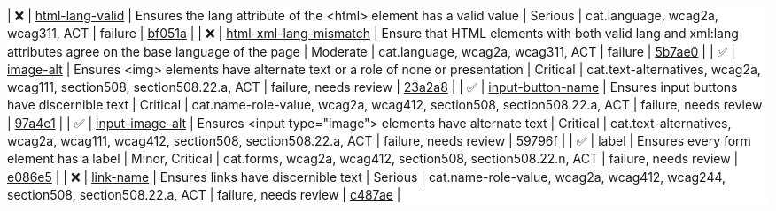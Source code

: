 | ❌                                                                                                                                     | [html-lang-valid](https://dequeuniversity.com/rules/axe/4.4/html-lang-valid?application=RuleDescription)                                         | Ensures the lang attribute of the &lt;html&gt; element has a valid value                                                                              | Serious                  | cat.language, wcag2a, wcag311, ACT                                                | failure                    | [bf051a](https://act-rules.github.io/rules/bf051a)                                                                                                                                                                                                                 |
| ❌                                                                                                                                     | [html-xml-lang-mismatch](https://dequeuniversity.com/rules/axe/4.4/html-xml-lang-mismatch?application=RuleDescription)                           | Ensure that HTML elements with both valid lang and xml:lang attributes agree on the base language of the page                                         | Moderate                 | cat.language, wcag2a, wcag311, ACT                                                | failure                    | [5b7ae0](https://act-rules.github.io/rules/5b7ae0)                                                                                                                                                                                                                 |
| ✅                                                                                                                                     | [image-alt](https://dequeuniversity.com/rules/axe/4.4/image-alt?application=RuleDescription)                                                     | Ensures &lt;img&gt; elements have alternate text or a role of none or presentation                                                                    | Critical                 | cat.text-alternatives, wcag2a, wcag111, section508, section508.22.a, ACT          | failure, needs&nbsp;review | [23a2a8](https://act-rules.github.io/rules/23a2a8)                                                                                                                                                                                                                 |
| ✅                                                                                                                                     | [input-button-name](https://dequeuniversity.com/rules/axe/4.4/input-button-name?application=RuleDescription)                                     | Ensures input buttons have discernible text                                                                                                           | Critical                 | cat.name-role-value, wcag2a, wcag412, section508, section508.22.a, ACT            | failure, needs&nbsp;review | [97a4e1](https://act-rules.github.io/rules/97a4e1)                                                                                                                                                                                                                 |
| ✅                                                                                                                                     | [input-image-alt](https://dequeuniversity.com/rules/axe/4.4/input-image-alt?application=RuleDescription)                                         | Ensures &lt;input type=&quot;image&quot;&gt; elements have alternate text                                                                             | Critical                 | cat.text-alternatives, wcag2a, wcag111, wcag412, section508, section508.22.a, ACT | failure, needs&nbsp;review | [59796f](https://act-rules.github.io/rules/59796f)                                                                                                                                                                                                                 |
| ✅                                                                                                                                     | [label](https://dequeuniversity.com/rules/axe/4.4/label?application=RuleDescription)                                                             | Ensures every form element has a label                                                                                                                | Minor, Critical          | cat.forms, wcag2a, wcag412, section508, section508.22.n, ACT                      | failure, needs&nbsp;review | [e086e5](https://act-rules.github.io/rules/e086e5)                                                                                                                                                                                                                 |
| ❌                                                                                                                                     | [link-name](https://dequeuniversity.com/rules/axe/4.4/link-name?application=RuleDescription)                                                     | Ensures links have discernible text                                                                                                                   | Serious                  | cat.name-role-value, wcag2a, wcag412, wcag244, section508, section508.22.a, ACT   | failure, needs&nbsp;review | [c487ae](https://act-rules.github.io/rules/c487ae)                                                                                                                                                                                                                 |